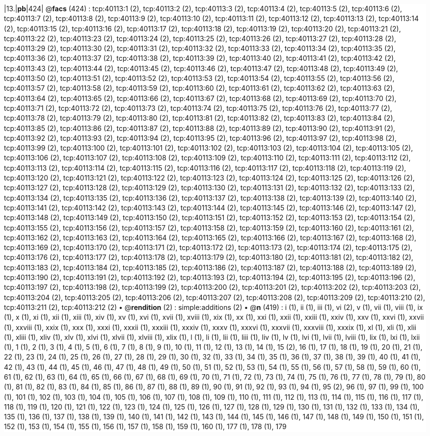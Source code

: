 |13.|__pb__|424| @__facs__ (424) : tcp:40113:1 (2), tcp:40113:2 (2), tcp:40113:3 (2), tcp:40113:4 (2), tcp:40113:5 (2), tcp:40113:6 (2), tcp:40113:7 (2), tcp:40113:8 (2), tcp:40113:9 (2), tcp:40113:10 (2), tcp:40113:11 (2), tcp:40113:12 (2), tcp:40113:13 (2), tcp:40113:14 (2), tcp:40113:15 (2), tcp:40113:16 (2), tcp:40113:17 (2), tcp:40113:18 (2), tcp:40113:19 (2), tcp:40113:20 (2), tcp:40113:21 (2), tcp:40113:22 (2), tcp:40113:23 (2), tcp:40113:24 (2), tcp:40113:25 (2), tcp:40113:26 (2), tcp:40113:27 (2), tcp:40113:28 (2), tcp:40113:29 (2), tcp:40113:30 (2), tcp:40113:31 (2), tcp:40113:32 (2), tcp:40113:33 (2), tcp:40113:34 (2), tcp:40113:35 (2), tcp:40113:36 (2), tcp:40113:37 (2), tcp:40113:38 (2), tcp:40113:39 (2), tcp:40113:40 (2), tcp:40113:41 (2), tcp:40113:42 (2), tcp:40113:43 (2), tcp:40113:44 (2), tcp:40113:45 (2), tcp:40113:46 (2), tcp:40113:47 (2), tcp:40113:48 (2), tcp:40113:49 (2), tcp:40113:50 (2), tcp:40113:51 (2), tcp:40113:52 (2), tcp:40113:53 (2), tcp:40113:54 (2), tcp:40113:55 (2), tcp:40113:56 (2), tcp:40113:57 (2), tcp:40113:58 (2), tcp:40113:59 (2), tcp:40113:60 (2), tcp:40113:61 (2), tcp:40113:62 (2), tcp:40113:63 (2), tcp:40113:64 (2), tcp:40113:65 (2), tcp:40113:66 (2), tcp:40113:67 (2), tcp:40113:68 (2), tcp:40113:69 (2), tcp:40113:70 (2), tcp:40113:71 (2), tcp:40113:72 (2), tcp:40113:73 (2), tcp:40113:74 (2), tcp:40113:75 (2), tcp:40113:76 (2), tcp:40113:77 (2), tcp:40113:78 (2), tcp:40113:79 (2), tcp:40113:80 (2), tcp:40113:81 (2), tcp:40113:82 (2), tcp:40113:83 (2), tcp:40113:84 (2), tcp:40113:85 (2), tcp:40113:86 (2), tcp:40113:87 (2), tcp:40113:88 (2), tcp:40113:89 (2), tcp:40113:90 (2), tcp:40113:91 (2), tcp:40113:92 (2), tcp:40113:93 (2), tcp:40113:94 (2), tcp:40113:95 (2), tcp:40113:96 (2), tcp:40113:97 (2), tcp:40113:98 (2), tcp:40113:99 (2), tcp:40113:100 (2), tcp:40113:101 (2), tcp:40113:102 (2), tcp:40113:103 (2), tcp:40113:104 (2), tcp:40113:105 (2), tcp:40113:106 (2), tcp:40113:107 (2), tcp:40113:108 (2), tcp:40113:109 (2), tcp:40113:110 (2), tcp:40113:111 (2), tcp:40113:112 (2), tcp:40113:113 (2), tcp:40113:114 (2), tcp:40113:115 (2), tcp:40113:116 (2), tcp:40113:117 (2), tcp:40113:118 (2), tcp:40113:119 (2), tcp:40113:120 (2), tcp:40113:121 (2), tcp:40113:122 (2), tcp:40113:123 (2), tcp:40113:124 (2), tcp:40113:125 (2), tcp:40113:126 (2), tcp:40113:127 (2), tcp:40113:128 (2), tcp:40113:129 (2), tcp:40113:130 (2), tcp:40113:131 (2), tcp:40113:132 (2), tcp:40113:133 (2), tcp:40113:134 (2), tcp:40113:135 (2), tcp:40113:136 (2), tcp:40113:137 (2), tcp:40113:138 (2), tcp:40113:139 (2), tcp:40113:140 (2), tcp:40113:141 (2), tcp:40113:142 (2), tcp:40113:143 (2), tcp:40113:144 (2), tcp:40113:145 (2), tcp:40113:146 (2), tcp:40113:147 (2), tcp:40113:148 (2), tcp:40113:149 (2), tcp:40113:150 (2), tcp:40113:151 (2), tcp:40113:152 (2), tcp:40113:153 (2), tcp:40113:154 (2), tcp:40113:155 (2), tcp:40113:156 (2), tcp:40113:157 (2), tcp:40113:158 (2), tcp:40113:159 (2), tcp:40113:160 (2), tcp:40113:161 (2), tcp:40113:162 (2), tcp:40113:163 (2), tcp:40113:164 (2), tcp:40113:165 (2), tcp:40113:166 (2), tcp:40113:167 (2), tcp:40113:168 (2), tcp:40113:169 (2), tcp:40113:170 (2), tcp:40113:171 (2), tcp:40113:172 (2), tcp:40113:173 (2), tcp:40113:174 (2), tcp:40113:175 (2), tcp:40113:176 (2), tcp:40113:177 (2), tcp:40113:178 (2), tcp:40113:179 (2), tcp:40113:180 (2), tcp:40113:181 (2), tcp:40113:182 (2), tcp:40113:183 (2), tcp:40113:184 (2), tcp:40113:185 (2), tcp:40113:186 (2), tcp:40113:187 (2), tcp:40113:188 (2), tcp:40113:189 (2), tcp:40113:190 (2), tcp:40113:191 (2), tcp:40113:192 (2), tcp:40113:193 (2), tcp:40113:194 (2), tcp:40113:195 (2), tcp:40113:196 (2), tcp:40113:197 (2), tcp:40113:198 (2), tcp:40113:199 (2), tcp:40113:200 (2), tcp:40113:201 (2), tcp:40113:202 (2), tcp:40113:203 (2), tcp:40113:204 (2), tcp:40113:205 (2), tcp:40113:206 (2), tcp:40113:207 (2), tcp:40113:208 (2), tcp:40113:209 (2), tcp:40113:210 (2), tcp:40113:211 (2), tcp:40113:212 (2)  •  @__rendition__ (2) : simple:additions (2)  •  @__n__ (419) : i (1), ii (1), iii (1), vi (2), v (1), vii (1), viii (1), ix (1), x (1), xi (1), xii (1), xiii (1), xiv (1), xv (1), xvi (1), xvii (1), xviii (1), xix (1), xx (1), xxi (1), xxii (1), xxiii (1), xxiv (1), xxv (1), xxvi (1), xxvii (1), xxviii (1), xxix (1), xxx (1), xxxi (1), xxxii (1), xxxiii (1), xxxiv (1), xxxv (1), xxxvi (1), xxxvii (1), xxxviii (1), xxxix (1), xl (1), xli (1), xlii (1), xliii (1), xliv (1), xlv (1), xlvi (1), xlvii (1), xlviii (1), xlix (1), l (1), li (1), lii (1), liii (1), liv (1), lv (1), lvi (1), lvii (1), lviii (1), lix (1), lxi (1), lxii (1), 1 (1), 2 (1), 3 (1), 4 (1), 5 (1), 6 (1), 7 (1), 8 (1), 9 (1), 10 (1), 11 (1), 12 (1), 13 (1), 14 (1), 15 (2), 16 (1), 17 (1), 18 (1), 19 (1), 20 (1), 21 (1), 22 (1), 23 (1), 24 (1), 25 (1), 26 (1), 27 (1), 28 (1), 29 (1), 30 (1), 32 (1), 33 (1), 34 (1), 35 (1), 36 (1), 37 (1), 38 (1), 39 (1), 40 (1), 41 (1), 42 (1), 43 (1), 44 (1), 45 (1), 46 (1), 47 (1), 48 (1), 49 (1), 50 (1), 51 (1), 52 (1), 53 (1), 54 (1), 55 (1), 56 (1), 57 (1), 58 (1), 59 (1), 60 (1), 61 (1), 62 (1), 63 (1), 64 (1), 65 (1), 66 (1), 67 (1), 68 (1), 69 (1), 70 (1), 71 (1), 72 (1), 73 (1), 74 (1), 75 (1), 76 (1), 77 (1), 78 (1), 79 (1), 80 (1), 81 (1), 82 (1), 83 (1), 84 (1), 85 (1), 86 (1), 87 (1), 88 (1), 89 (1), 90 (1), 91 (1), 92 (1), 93 (1), 94 (1), 95 (2), 96 (1), 97 (1), 99 (1), 100 (1), 101 (1), 102 (1), 103 (1), 104 (1), 105 (1), 106 (1), 107 (1), 108 (1), 109 (1), 110 (1), 111 (1), 112 (1), 113 (1), 114 (1), 115 (1), 116 (1), 117 (1), 118 (1), 119 (1), 120 (1), 121 (1), 122 (1), 123 (1), 124 (1), 125 (1), 126 (1), 127 (1), 128 (1), 129 (1), 130 (1), 131 (1), 132 (1), 133 (1), 134 (1), 135 (1), 136 (1), 137 (1), 138 (1), 139 (1), 140 (1), 141 (1), 142 (1), 143 (1), 144 (1), 145 (1), 146 (1), 147 (1), 148 (1), 149 (1), 150 (1), 151 (1), 152 (1), 153 (1), 154 (1), 155 (1), 156 (1), 157 (1), 158 (1), 159 (1), 160 (1), 177 (1), 178 (1), 179